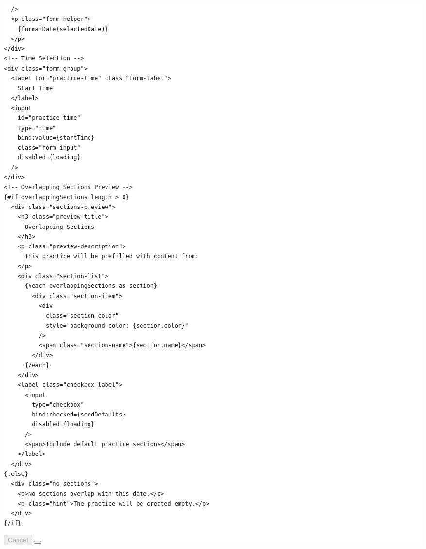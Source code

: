       />
      <p class="form-helper">
        {formatDate(selectedDate)}
      </p>
    </div>
    <!-- Time Selection -->
    <div class="form-group">
      <label for="practice-time" class="form-label">
        Start Time
      </label>
      <input
        id="practice-time"
        type="time"
        bind:value={startTime}
        class="form-input"
        disabled={loading}
      />
    </div>
    <!-- Overlapping Sections Preview -->
    {#if overlappingSections.length > 0}
      <div class="sections-preview">
        <h3 class="preview-title">
          Overlapping Sections
        </h3>
        <p class="preview-description">
          This practice will be prefilled with content from:
        </p>
        <div class="section-list">
          {#each overlappingSections as section}
            <div class="section-item">
              <div
                class="section-color"
                style="background-color: {section.color}"
              />
              <span class="section-name">{section.name}</span>
            </div>
          {/each}
        </div>
        <label class="checkbox-label">
          <input
            type="checkbox"
            bind:checked={seedDefaults}
            disabled={loading}
          />
          <span>Include default practice sections</span>
        </label>
      </div>
    {:else}
      <div class="no-sections">
        <p>No sections overlap with this date.</p>
        <p class="hint">The practice will be created empty.</p>
      </div>
    {/if}
  </div>
  <div slot="footer" class="footer-buttons">
    <button
      class="button button-secondary"
      on:click={handleClose}
      disabled={loading}
    >
      Cancel
    </button>
    <button
      class="button button-primary"